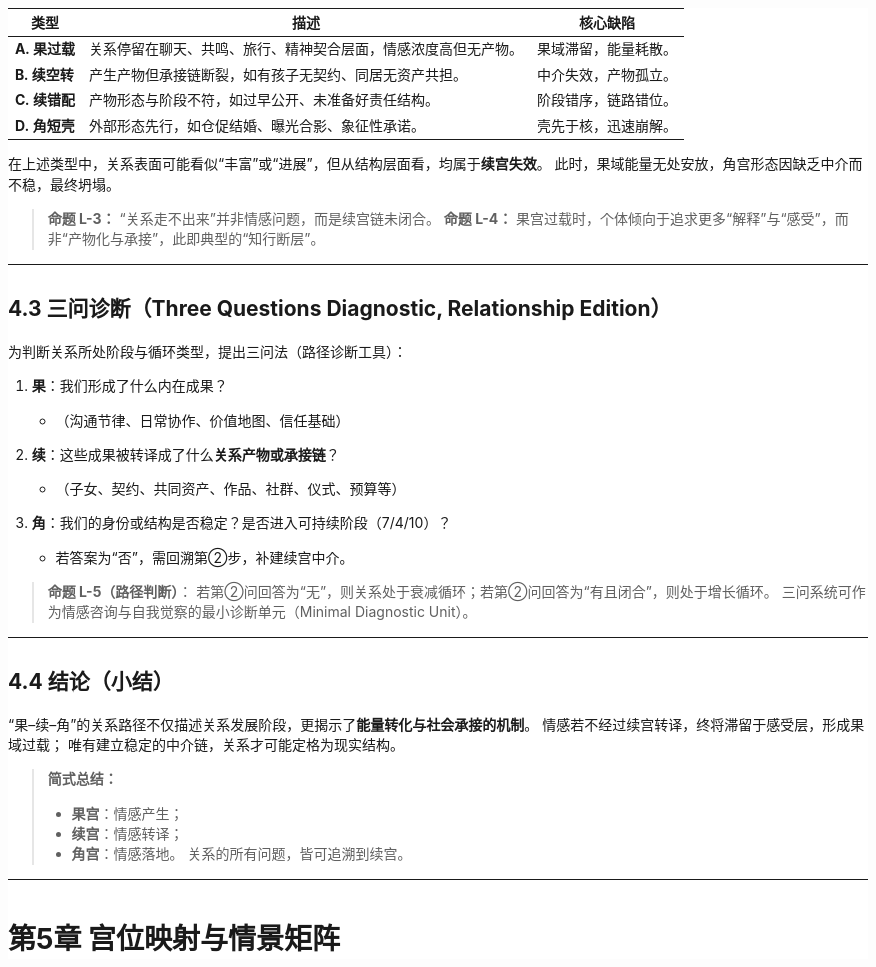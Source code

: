 | 类型         | 描述                              | 核心缺陷       |
| ---------- | ------------------------------- | ---------- |
| **A. 果过载** | 关系停留在聊天、共鸣、旅行、精神契合层面，情感浓度高但无产物。 | 果域滞留，能量耗散。 |
| **B. 续空转** | 产生产物但承接链断裂，如有孩子无契约、同居无资产共担。     | 中介失效，产物孤立。 |
| **C. 续错配** | 产物形态与阶段不符，如过早公开、未准备好责任结构。       | 阶段错序，链路错位。 |
| **D. 角短壳** | 外部形态先行，如仓促结婚、曝光合影、象征性承诺。        | 壳先于核，迅速崩解。 |

在上述类型中，关系表面可能看似“丰富”或“进展”，但从结构层面看，均属于**续宫失效**。
此时，果域能量无处安放，角宫形态因缺乏中介而不稳，最终坍塌。

> **命题 L-3：** “关系走不出来”并非情感问题，而是续宫链未闭合。
> **命题 L-4：** 果宫过载时，个体倾向于追求更多“解释”与“感受”，而非“产物化与承接”，此即典型的“知行断层”。

---

## 4.3 三问诊断（Three Questions Diagnostic, Relationship Edition）

为判断关系所处阶段与循环类型，提出三问法（路径诊断工具）：

1. **果**：我们形成了什么内在成果？

   * （沟通节律、日常协作、价值地图、信任基础）
2. **续**：这些成果被转译成了什么**关系产物或承接链**？

   * （子女、契约、共同资产、作品、社群、仪式、预算等）
3. **角**：我们的身份或结构是否稳定？是否进入可持续阶段（7/4/10）？

   * 若答案为“否”，需回溯第②步，补建续宫中介。

> **命题 L-5（路径判断）**：
> 若第②问回答为“无”，则关系处于衰减循环；若第②问回答为“有且闭合”，则处于增长循环。
> 三问系统可作为情感咨询与自我觉察的最小诊断单元（Minimal Diagnostic Unit）。

---

## 4.4 结论（小结）

“果–续–角”的关系路径不仅描述关系发展阶段，更揭示了**能量转化与社会承接的机制**。
情感若不经过续宫转译，终将滞留于感受层，形成果域过载；
唯有建立稳定的中介链，关系才可能定格为现实结构。

> **简式总结：**
>
> * **果宫**：情感产生；
> * **续宫**：情感转译；
> * **角宫**：情感落地。
>   关系的所有问题，皆可追溯到续宫。

---

# 第5章 宫位映射与情景矩阵
